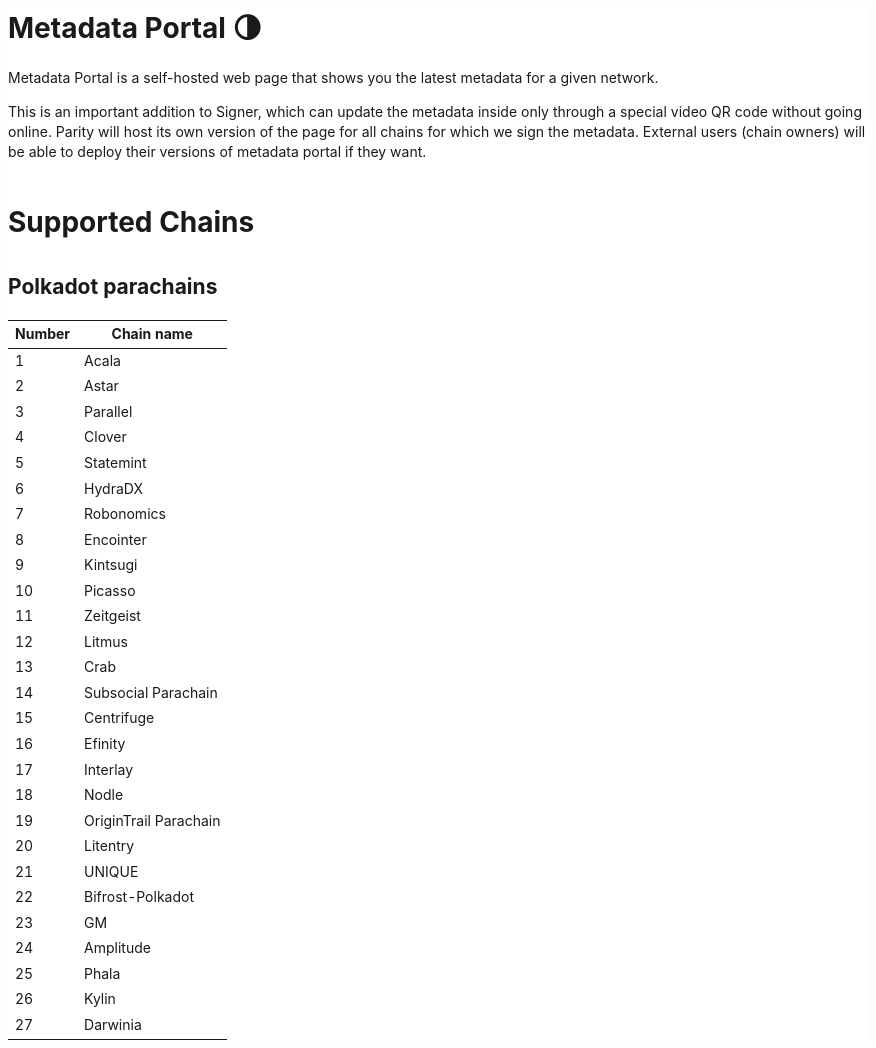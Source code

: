 #  Metadata Portal 🌗

Metadata Portal is a self-hosted web page that shows you the latest metadata for a given network. 

This is an important addition to Signer, which can update the metadata inside only through a special video QR code without going online.
Parity will host its own version of the page for all chains for which we sign the metadata.
External users (chain owners) will be able to deploy their versions of metadata portal if they want.

#  Supported Chains

## Polkadot parachains
| Number | Chain name            |
|--------|-----------------------|
| 1      | Acala                 |
| 2      | Astar                 |
| 3      | Parallel              |
| 4      | Clover                |
| 5      | Statemint             |
| 6      | HydraDX               |
| 7      | Robonomics            |
| 8      | Encointer             |
| 9      | Kintsugi              |
| 10     | Picasso               |
| 11     | Zeitgeist             |
| 12     | Litmus                |
| 13     | Crab                  |
| 14     | Subsocial Parachain   |
| 15     | Centrifuge            |
| 16     | Efinity               |
| 17     | Interlay              |
| 18     | Nodle                 |
| 19     | OriginTrail Parachain |
| 20     | Litentry              |
| 21     | UNIQUE                |
| 22     | Bifrost-Polkadot      |
| 23     | GM                    |
| 24     | Amplitude             |
| 25     | Phala                 |
| 26     | Kylin                 |
| 27     | Darwinia              |